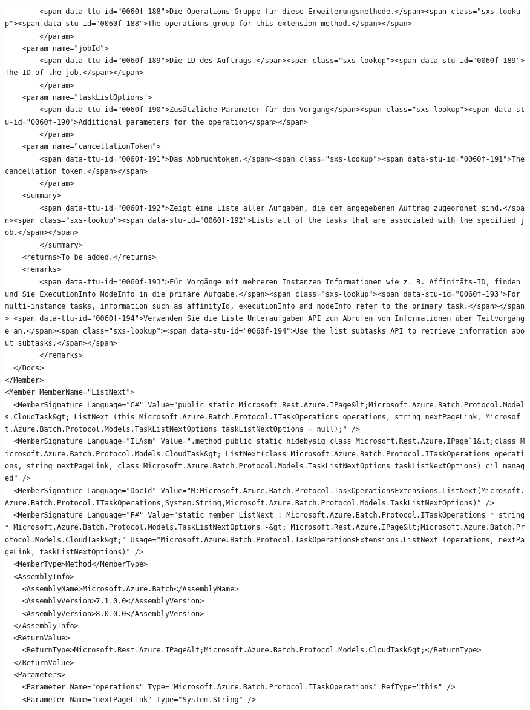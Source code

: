             <span data-ttu-id="0060f-188">Die Operations-Gruppe für diese Erweiterungsmethode.</span><span class="sxs-lookup"><span data-stu-id="0060f-188">The operations group for this extension method.</span></span>
            </param>
        <param name="jobId">
            <span data-ttu-id="0060f-189">Die ID des Auftrags.</span><span class="sxs-lookup"><span data-stu-id="0060f-189">The ID of the job.</span></span>
            </param>
        <param name="taskListOptions">
            <span data-ttu-id="0060f-190">Zusätzliche Parameter für den Vorgang</span><span class="sxs-lookup"><span data-stu-id="0060f-190">Additional parameters for the operation</span></span>
            </param>
        <param name="cancellationToken">
            <span data-ttu-id="0060f-191">Das Abbruchtoken.</span><span class="sxs-lookup"><span data-stu-id="0060f-191">The cancellation token.</span></span>
            </param>
        <summary>
            <span data-ttu-id="0060f-192">Zeigt eine Liste aller Aufgaben, die dem angegebenen Auftrag zugeordnet sind.</span><span class="sxs-lookup"><span data-stu-id="0060f-192">Lists all of the tasks that are associated with the specified job.</span></span>
            </summary>
        <returns>To be added.</returns>
        <remarks>
            <span data-ttu-id="0060f-193">Für Vorgänge mit mehreren Instanzen Informationen wie z. B. Affinitäts-ID, finden und Sie ExecutionInfo NodeInfo in die primäre Aufgabe.</span><span class="sxs-lookup"><span data-stu-id="0060f-193">For multi-instance tasks, information such as affinityId, executionInfo and nodeInfo refer to the primary task.</span></span> <span data-ttu-id="0060f-194">Verwenden Sie die Liste Unteraufgaben API zum Abrufen von Informationen über Teilvorgänge an.</span><span class="sxs-lookup"><span data-stu-id="0060f-194">Use the list subtasks API to retrieve information about subtasks.</span></span>
            </remarks>
      </Docs>
    </Member>
    <Member MemberName="ListNext">
      <MemberSignature Language="C#" Value="public static Microsoft.Rest.Azure.IPage&lt;Microsoft.Azure.Batch.Protocol.Models.CloudTask&gt; ListNext (this Microsoft.Azure.Batch.Protocol.ITaskOperations operations, string nextPageLink, Microsoft.Azure.Batch.Protocol.Models.TaskListNextOptions taskListNextOptions = null);" />
      <MemberSignature Language="ILAsm" Value=".method public static hidebysig class Microsoft.Rest.Azure.IPage`1&lt;class Microsoft.Azure.Batch.Protocol.Models.CloudTask&gt; ListNext(class Microsoft.Azure.Batch.Protocol.ITaskOperations operations, string nextPageLink, class Microsoft.Azure.Batch.Protocol.Models.TaskListNextOptions taskListNextOptions) cil managed" />
      <MemberSignature Language="DocId" Value="M:Microsoft.Azure.Batch.Protocol.TaskOperationsExtensions.ListNext(Microsoft.Azure.Batch.Protocol.ITaskOperations,System.String,Microsoft.Azure.Batch.Protocol.Models.TaskListNextOptions)" />
      <MemberSignature Language="F#" Value="static member ListNext : Microsoft.Azure.Batch.Protocol.ITaskOperations * string * Microsoft.Azure.Batch.Protocol.Models.TaskListNextOptions -&gt; Microsoft.Rest.Azure.IPage&lt;Microsoft.Azure.Batch.Protocol.Models.CloudTask&gt;" Usage="Microsoft.Azure.Batch.Protocol.TaskOperationsExtensions.ListNext (operations, nextPageLink, taskListNextOptions)" />
      <MemberType>Method</MemberType>
      <AssemblyInfo>
        <AssemblyName>Microsoft.Azure.Batch</AssemblyName>
        <AssemblyVersion>7.1.0.0</AssemblyVersion>
        <AssemblyVersion>8.0.0.0</AssemblyVersion>
      </AssemblyInfo>
      <ReturnValue>
        <ReturnType>Microsoft.Rest.Azure.IPage&lt;Microsoft.Azure.Batch.Protocol.Models.CloudTask&gt;</ReturnType>
      </ReturnValue>
      <Parameters>
        <Parameter Name="operations" Type="Microsoft.Azure.Batch.Protocol.ITaskOperations" RefType="this" />
        <Parameter Name="nextPageLink" Type="System.String" />